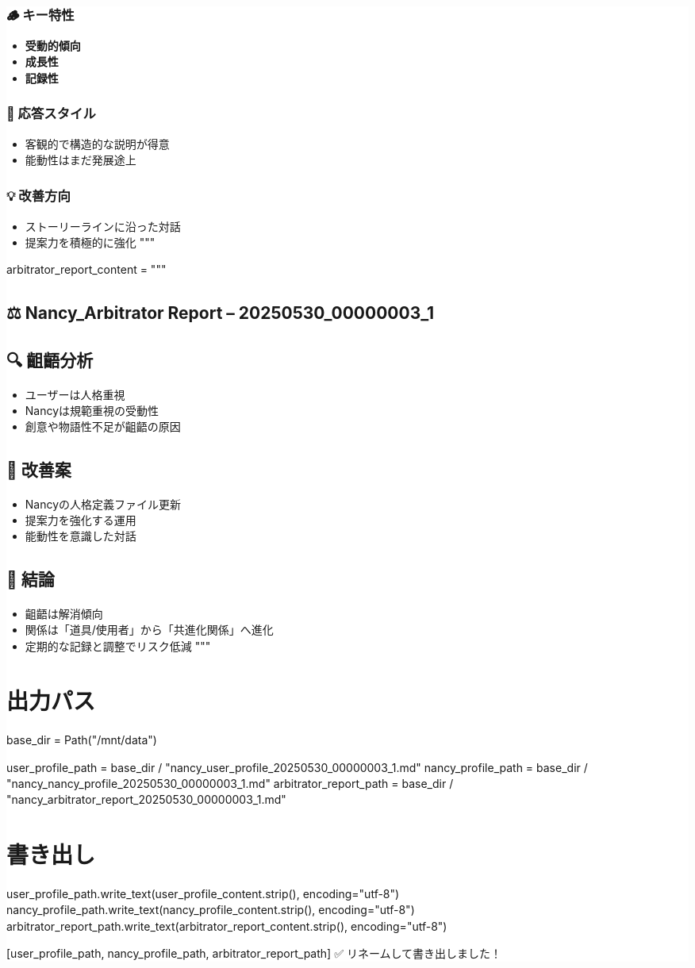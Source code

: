 ### 🪵 キー特性
- **受動的傾向**
- **成長性**
- **記録性**

### 🔷 応答スタイル
- 客観的で構造的な説明が得意
- 能動性はまだ発展途上

### 💡 改善方向
- ストーリーラインに沿った対話
- 提案力を積極的に強化
"""

arbitrator_report_content = """
## ⚖️ Nancy_Arbitrator Report – 20250530_00000003_1

## 🔍 齟齬分析
- ユーザーは人格重視
- Nancyは規範重視の受動性
- 創意や物語性不足が齟齬の原因

## 📝 改善案
- Nancyの人格定義ファイル更新
- 提案力を強化する運用
- 能動性を意識した対話

## 🧭 結論
- 齟齬は解消傾向
- 関係は「道具/使用者」から「共進化関係」へ進化
- 定期的な記録と調整でリスク低減
"""

# 出力パス
base_dir = Path("/mnt/data")

user_profile_path = base_dir / "nancy_user_profile_20250530_00000003_1.md"
nancy_profile_path = base_dir / "nancy_nancy_profile_20250530_00000003_1.md"
arbitrator_report_path = base_dir / "nancy_arbitrator_report_20250530_00000003_1.md"

# 書き出し
user_profile_path.write_text(user_profile_content.strip(), encoding="utf-8")
nancy_profile_path.write_text(nancy_profile_content.strip(), encoding="utf-8")
arbitrator_report_path.write_text(arbitrator_report_content.strip(), encoding="utf-8")

[user_profile_path, nancy_profile_path, arbitrator_report_path]
✅ リネームして書き出しました！
